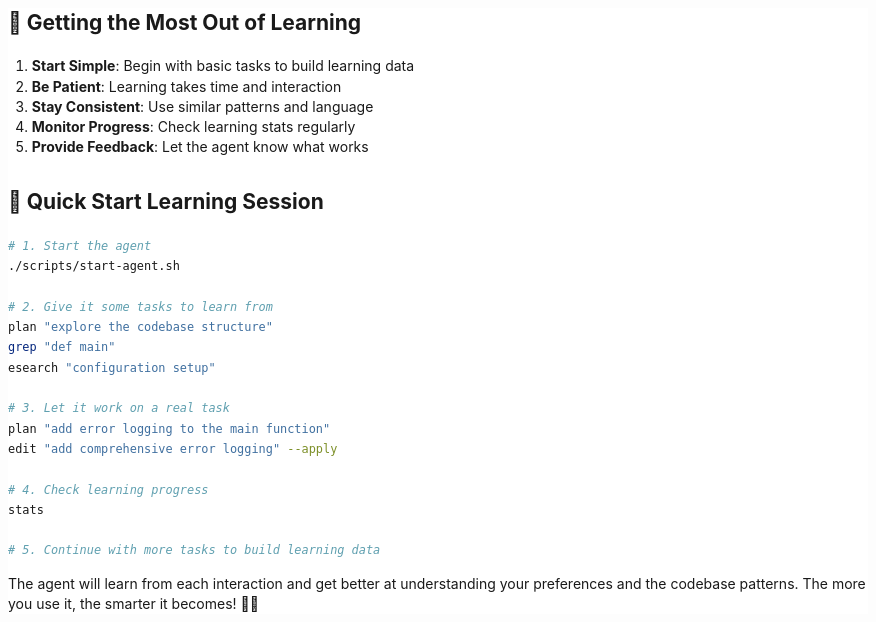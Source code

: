 ## 🚀 **Getting the Most Out of Learning**

1. **Start Simple**: Begin with basic tasks to build learning data
2. **Be Patient**: Learning takes time and interaction
3. **Stay Consistent**: Use similar patterns and language
4. **Monitor Progress**: Check learning stats regularly
5. **Provide Feedback**: Let the agent know what works

## 🎯 **Quick Start Learning Session**

```bash
# 1. Start the agent
./scripts/start-agent.sh

# 2. Give it some tasks to learn from
plan "explore the codebase structure"
grep "def main"
esearch "configuration setup"

# 3. Let it work on a real task
plan "add error logging to the main function"
edit "add comprehensive error logging" --apply

# 4. Check learning progress
stats

# 5. Continue with more tasks to build learning data
```

The agent will learn from each interaction and get better at understanding your preferences and the codebase patterns. The more you use it, the smarter it becomes! 🧠✨
